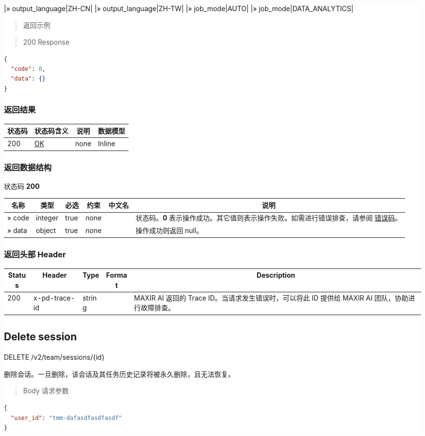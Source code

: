 |» output_language|ZH-CN|
|» output_language|ZH-TW|
|» job_mode|AUTO|
|» job_mode|DATA_ANALYTICS|

> 返回示例

> 200 Response

```json
{
  "code": 0,
  "data": {}
}
```

### 返回结果

|状态码|状态码含义|说明|数据模型|
|---|---|---|---|
|200|[OK](https://tools.ietf.org/html/rfc7231#section-6.3.1)|none|Inline|

### 返回数据结构

状态码 **200**

|名称|类型|必选|约束|中文名|说明|
|---|---|---|---|---|---|
|» code|integer|true|none||状态码。**0** 表示操作成功。其它值则表示操作失败。如需进行错误排查，请参阅 [错误码](/maxirai/API/introduction/error-codes)。|
|» data|object|true|none||操作成功则返回 null。|

### 返回头部 Header

|Status|Header|Type|Format|Description|
|---|---|---|---|---|
|200|x-pd-trace-id|string||MAXIR AI 返回的 Trace ID。当请求发生错误时，可以将此 ID 提供给 MAXIR AI 团队，协助进行故障排查。|

## Delete session

DELETE /v2/team/sessions/{id}

删除会话。一旦删除，该会话及其任务历史记录将被永久删除，且无法恢复。

> Body 请求参数

```json
{
  "user_id": "tmm-dafasdfasdfasdf"
}
```
